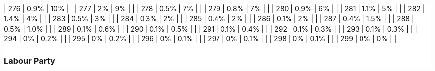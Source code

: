 | 276 | 0.9% | 10% |  |
| 277 | 2% | 9% |  |
| 278 | 0.5% | 7% |  |
| 279 | 0.8% | 7% |  |
| 280 | 0.9% | 6% |  |
| 281 | 1.1% | 5% |  |
| 282 | 1.4% | 4% |  |
| 283 | 0.5% | 3% |  |
| 284 | 0.3% | 2% |  |
| 285 | 0.4% | 2% |  |
| 286 | 0.1% | 2% |  |
| 287 | 0.4% | 1.5% |  |
| 288 | 0.5% | 1.0% |  |
| 289 | 0.1% | 0.6% |  |
| 290 | 0.1% | 0.5% |  |
| 291 | 0.1% | 0.4% |  |
| 292 | 0.1% | 0.3% |  |
| 293 | 0.1% | 0.3% |  |
| 294 | 0% | 0.2% |  |
| 295 | 0% | 0.2% |  |
| 296 | 0% | 0.1% |  |
| 297 | 0% | 0.1% |  |
| 298 | 0% | 0.1% |  |
| 299 | 0% | 0% |  |

### Labour Party
